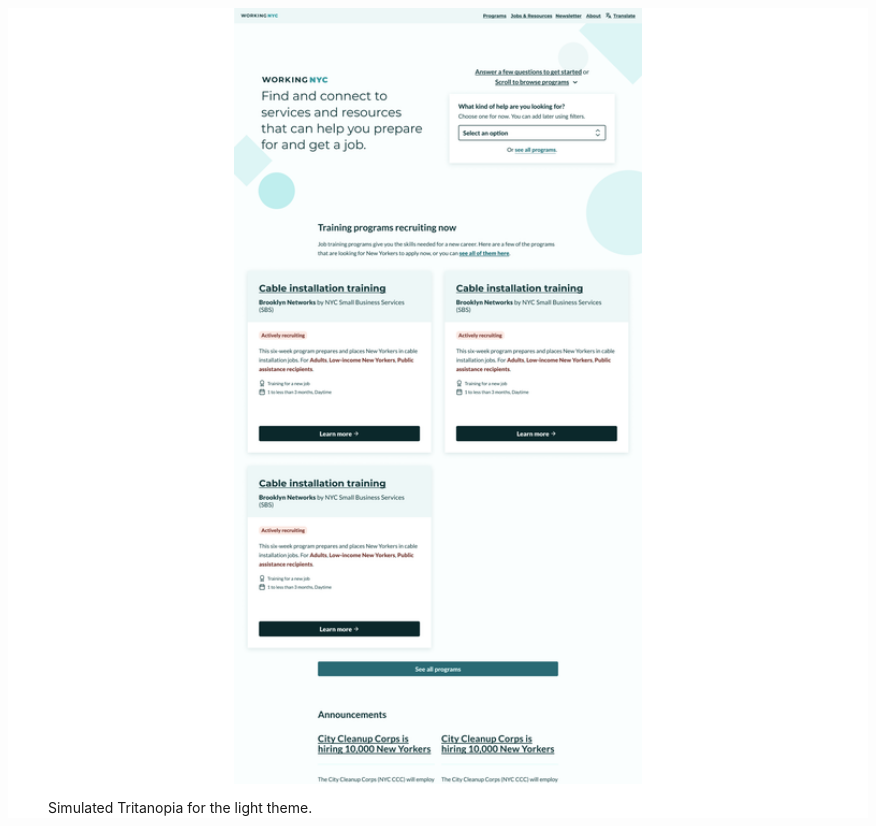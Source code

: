  

  <figure class="figure block m-0">
    <div style="height: 40vh; overflow: hidden;">
      <img class="block" src="/img/wnyc-v1.6-light-simulated-tritanopia.png" width="2880" height="7760" loading="lazy" decoding="async" alt="Screenshot of simulated Tritanopia for the light theme." />
    </div>
    <figcaption class="static px-0 pb-0">
      <p>Simulated Tritanopia for the light theme.</p>
    </figcaption>
  </figure>
</section>
